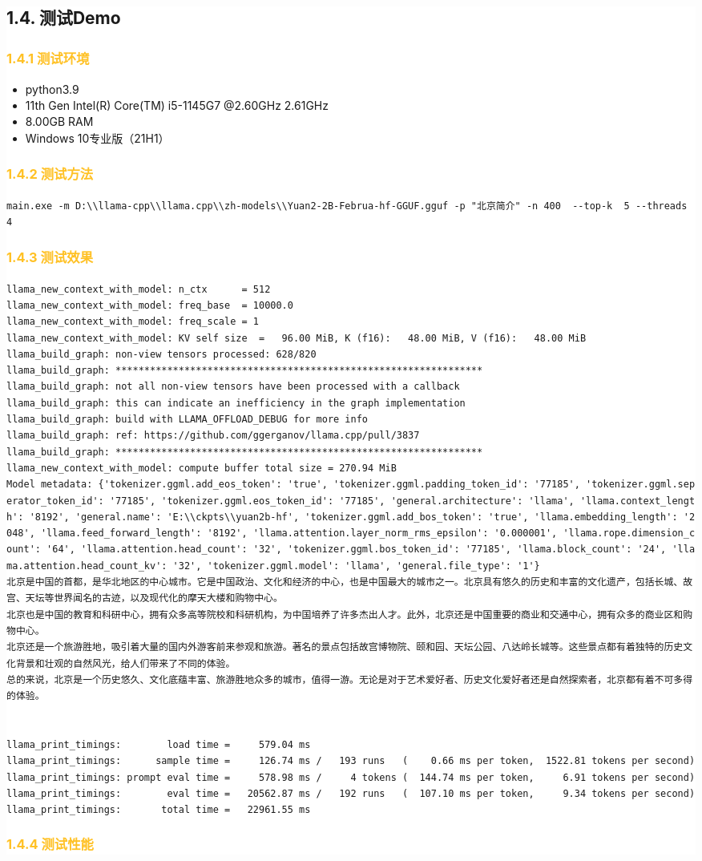 
## 1.4. 测试Demo

### <font color=#FFC125 >1.4.1 测试环境 </font>

- python3.9
- 11th Gen Intel(R) Core(TM) i5-1145G7 @2.60GHz 2.61GHz
- 8.00GB RAM
- Windows 10专业版（21H1）

### <font color=#FFC125 >1.4.2 测试方法 </font>


```shell
main.exe -m D:\\llama-cpp\\llama.cpp\\zh-models\\Yuan2-2B-Februa-hf-GGUF.gguf -p "北京简介" -n 400  --top-k  5 --threads 4
```


### <font color=#FFC125 >1.4.3 测试效果 </font>

```shell
llama_new_context_with_model: n_ctx      = 512
llama_new_context_with_model: freq_base  = 10000.0
llama_new_context_with_model: freq_scale = 1
llama_new_context_with_model: KV self size  =   96.00 MiB, K (f16):   48.00 MiB, V (f16):   48.00 MiB
llama_build_graph: non-view tensors processed: 628/820
llama_build_graph: ****************************************************************
llama_build_graph: not all non-view tensors have been processed with a callback
llama_build_graph: this can indicate an inefficiency in the graph implementation
llama_build_graph: build with LLAMA_OFFLOAD_DEBUG for more info
llama_build_graph: ref: https://github.com/ggerganov/llama.cpp/pull/3837
llama_build_graph: ****************************************************************
llama_new_context_with_model: compute buffer total size = 270.94 MiB
Model metadata: {'tokenizer.ggml.add_eos_token': 'true', 'tokenizer.ggml.padding_token_id': '77185', 'tokenizer.ggml.seperator_token_id': '77185', 'tokenizer.ggml.eos_token_id': '77185', 'general.architecture': 'llama', 'llama.context_length': '8192', 'general.name': 'E:\\ckpts\\yuan2b-hf', 'tokenizer.ggml.add_bos_token': 'true', 'llama.embedding_length': '2048', 'llama.feed_forward_length': '8192', 'llama.attention.layer_norm_rms_epsilon': '0.000001', 'llama.rope.dimension_count': '64', 'llama.attention.head_count': '32', 'tokenizer.ggml.bos_token_id': '77185', 'llama.block_count': '24', 'llama.attention.head_count_kv': '32', 'tokenizer.ggml.model': 'llama', 'general.file_type': '1'}
北京是中国的首都，是华北地区的中心城市。它是中国政治、文化和经济的中心，也是中国最大的城市之一。北京具有悠久的历史和丰富的文化遗产，包括长城、故宫、天坛等世界闻名的古迹，以及现代化的摩天大楼和购物中心。
北京也是中国的教育和科研中心，拥有众多高等院校和科研机构，为中国培养了许多杰出人才。此外，北京还是中国重要的商业和交通中心，拥有众多的商业区和购物中心。
北京还是一个旅游胜地，吸引着大量的国内外游客前来参观和旅游。著名的景点包括故宫博物院、颐和园、天坛公园、八达岭长城等。这些景点都有着独特的历史文化背景和壮观的自然风光，给人们带来了不同的体验。
总的来说，北京是一个历史悠久、文化底蕴丰富、旅游胜地众多的城市，值得一游。无论是对于艺术爱好者、历史文化爱好者还是自然探索者，北京都有着不可多得的体验。


llama_print_timings:        load time =     579.04 ms
llama_print_timings:      sample time =     126.74 ms /   193 runs   (    0.66 ms per token,  1522.81 tokens per second)
llama_print_timings: prompt eval time =     578.98 ms /     4 tokens (  144.74 ms per token,     6.91 tokens per second)
llama_print_timings:        eval time =   20562.87 ms /   192 runs   (  107.10 ms per token,     9.34 tokens per second)
llama_print_timings:       total time =   22961.55 ms

```
### <font color=#FFC125 >1.4.4 测试性能 </font>
